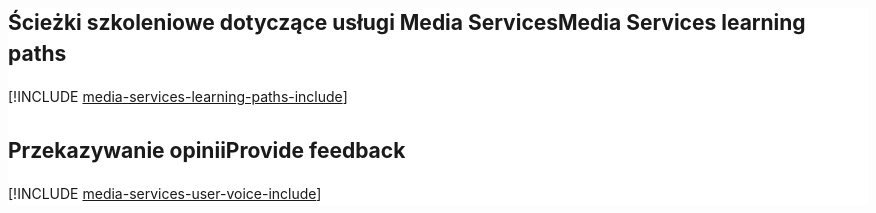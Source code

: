 ## <a name="media-services-learning-paths"></a><span data-ttu-id="de7c1-218">Ścieżki szkoleniowe dotyczące usługi Media Services</span><span class="sxs-lookup"><span data-stu-id="de7c1-218">Media Services learning paths</span></span>
[!INCLUDE [media-services-learning-paths-include](../../includes/media-services-learning-paths-include.md)]

## <a name="provide-feedback"></a><span data-ttu-id="de7c1-219">Przekazywanie opinii</span><span class="sxs-lookup"><span data-stu-id="de7c1-219">Provide feedback</span></span>
[!INCLUDE [media-services-user-voice-include](../../includes/media-services-user-voice-include.md)]

